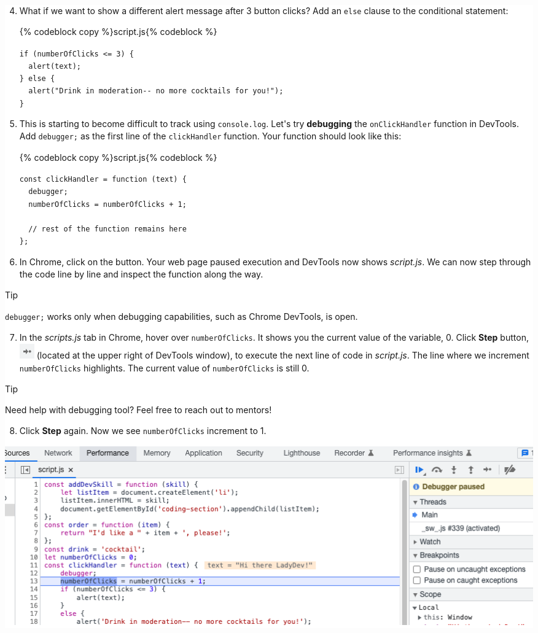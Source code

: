 4. What if we want to show a different alert message after 3 button clicks? Add an `else` clause to the conditional statement:

   {% codeblock copy %}script.js{% codeblock %}

   ```
   if (numberOfClicks <= 3) {
     alert(text);
   } else {
     alert("Drink in moderation-- no more cocktails for you!");
   }
   ```

5. This is starting to become difficult to track using `console.log`. Let's try **debugging** the `onClickHandler` function in DevTools. Add `debugger;` as the first line of the `clickHandler` function. Your function should look like this:

   {% codeblock copy %}script.js{% codeblock %}

   ```
   const clickHandler = function (text) {
     debugger;
     numberOfClicks = numberOfClicks + 1;

     // rest of the function remains here
   };
   ```

6. In Chrome, click on the button. Your web page paused execution and DevTools now shows _script.js_. We can now step through the code line by line and inspect the function along the way.

> [!TIP]
>
> `debugger;` works only when debugging capabilities, such as Chrome DevTools, is open.

7. In the _scripts.js_ tab in Chrome, hover over `numberOfClicks`. It shows you the current value of the variable, 0. Click **Step** button, ![](images/step.png) (located at the upper right of DevTools window), to execute the next line of code in _script.js_. The line where we increment `numberOfClicks` highlights. The current value of `numberOfClicks` is still 0.

> [!TIP]
> Need help with debugging tool? Feel free to reach out to mentors!

8. Click **Step** again. Now we see `numberOfClicks` increment to 1.

![](images/debugging.png ":class=image-border")
